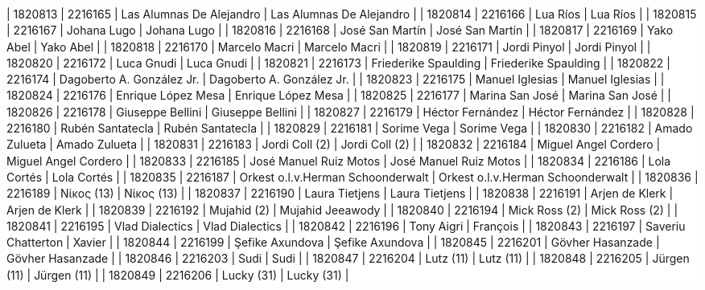 | 1820813 | 2216165 | Las Alumnas De Alejandro | Las Alumnas De Alejandro |
| 1820814 | 2216166 | Lua Ríos | Lua Ríos |
| 1820815 | 2216167 | Johana Lugo | Johana Lugo |
| 1820816 | 2216168 | José San Martín | José San Martín |
| 1820817 | 2216169 | Yako Abel | Yako Abel |
| 1820818 | 2216170 | Marcelo Macri | Marcelo Macri |
| 1820819 | 2216171 | Jordi Pinyol | Jordi Pinyol |
| 1820820 | 2216172 | Luca Gnudi | Luca Gnudi |
| 1820821 | 2216173 | Friederike Spaulding | Friederike Spaulding |
| 1820822 | 2216174 | Dagoberto A. González Jr. | Dagoberto A. González Jr. |
| 1820823 | 2216175 | Manuel Iglesias | Manuel Iglesias |
| 1820824 | 2216176 | Enrique López Mesa | Enrique López Mesa |
| 1820825 | 2216177 | Marina San José | Marina San José |
| 1820826 | 2216178 | Giuseppe Bellini | Giuseppe Bellini |
| 1820827 | 2216179 | Héctor Fernández | Héctor Fernández |
| 1820828 | 2216180 | Rubén Santatecla | Rubén Santatecla |
| 1820829 | 2216181 | Sorime Vega | Sorime Vega |
| 1820830 | 2216182 | Amado Zulueta | Amado Zulueta |
| 1820831 | 2216183 | Jordi Coll (2) | Jordi Coll (2) |
| 1820832 | 2216184 | Miguel Angel Cordero | Miguel Angel Cordero |
| 1820833 | 2216185 | José Manuel Ruiz Motos | José Manuel Ruiz Motos |
| 1820834 | 2216186 | Lola Cortés | Lola Cortés |
| 1820835 | 2216187 | Orkest o.l.v.Herman Schoonderwalt | Orkest o.l.v.Herman Schoonderwalt |
| 1820836 | 2216189 | Νίκος (13) | Νίκος (13) |
| 1820837 | 2216190 | Laura Tietjens | Laura Tietjens |
| 1820838 | 2216191 | Arjen de Klerk | Arjen de Klerk |
| 1820839 | 2216192 | Mujahid (2) | Mujahid Jeeawody |
| 1820840 | 2216194 | Mick Ross (2) | Mick Ross (2) |
| 1820841 | 2216195 | Vlad Dialectics | Vlad Dialectics |
| 1820842 | 2216196 | Tony Aigri | François |
| 1820843 | 2216197 | Saveriu Chatterton | Xavier |
| 1820844 | 2216199 | Şefike Axundova | Şefike Axundova |
| 1820845 | 2216201 | Gövher Hasanzade | Gövher Hasanzade |
| 1820846 | 2216203 | Sudi | Sudi |
| 1820847 | 2216204 | Lutz (11) | Lutz (11) |
| 1820848 | 2216205 | Jürgen (11) | Jürgen (11) |
| 1820849 | 2216206 | Lucky (31) | Lucky (31) |
